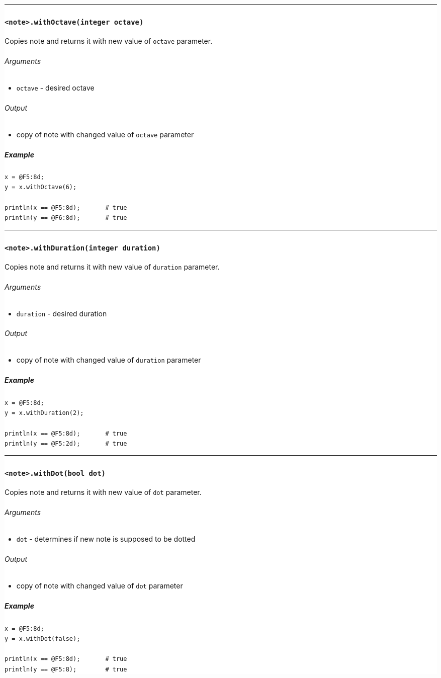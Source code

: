 ***
### `<note>.withOctave(integer octave)`
Copies note and returns it with new value of `octave` parameter.
###### Arguments
* `octave` - desired octave
###### Output
* copy of note with changed value of `octave` parameter

##### Example
```
x = @F5:8d;
y = x.withOctave(6);

println(x == @F5:8d);       # true
println(y == @F6:8d);       # true
```

***
### `<note>.withDuration(integer duration)`
Copies note and returns it with new value of `duration` parameter.
###### Arguments
* `duration` - desired duration
###### Output
* copy of note with changed value of `duration` parameter

##### Example
```
x = @F5:8d;
y = x.withDuration(2);

println(x == @F5:8d);       # true
println(y == @F5:2d);       # true
```


***
### `<note>.withDot(bool dot)`
Copies note and returns it with new value of `dot` parameter.
###### Arguments
* `dot` - determines if new note is supposed to be dotted
###### Output
* copy of note with changed value of `dot` parameter

##### Example
```
x = @F5:8d;
y = x.withDot(false);

println(x == @F5:8d);       # true
println(y == @F5:8);        # true
```
